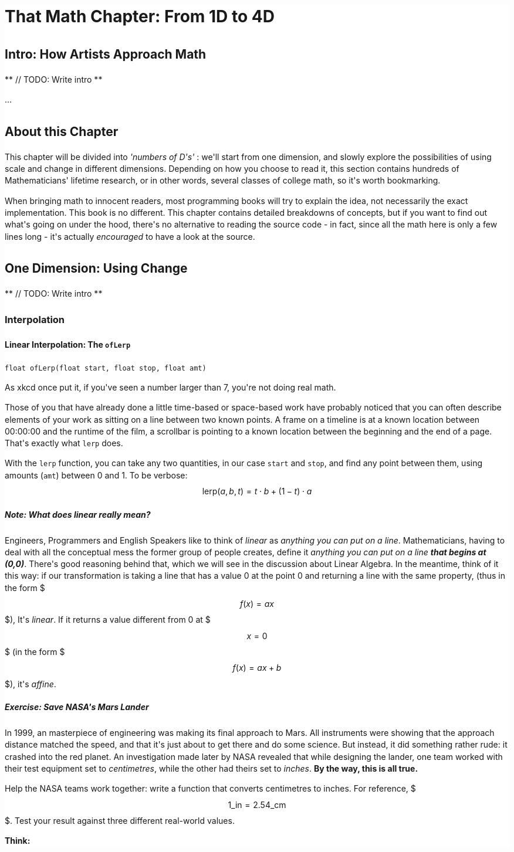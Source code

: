 # That Math Chapter: From 1D to 4D 

## Intro: How Artists Approach Math
** // TODO: Write intro **

…

## About this Chapter
This chapter will be divided into _'numbers of D's'_ : we'll start from one dimension, and slowly explore the possibilities of using scale and change in different dimensions. Depending on how you choose to read it, this section contains hundreds of Mathematicians' lifetime research, or in other words, several classes of college math, so it's worth bookmarking.

When bringing math to innocent readers, most programming books will try to explain the idea, not necessarily the exact implementation. This book is no different. This chapter contains detailed breakdowns of concepts, but if you want to find out what's going on under the hood, there's no alternative to reading the source code - in fact, since all the math here is only a few lines long - it's actually _encouraged_ to have a look at the source.

## One Dimension: Using Change
** // TODO: Write intro **
### Interpolation
#### Linear Interpolation: The `ofLerp`
```float ofLerp(float start, float stop, float amt)```

As xkcd once put it, if you've seen a number larger than 7, you're not doing real math.

Those of you that have already done a little time-based or space-based work have probably noticed that you can often describe elements of your work as sitting on a line between two known points. A frame on a timeline is at a known location between 00:00:00 and the runtime of the film, a scrollbar is pointing to a known location between the beginning and the end of a page. That's exactly what `lerp` does.

With the `lerp` function, you can take any two quantities, in our case `start` and `stop`, and find any point between them, using amounts (`amt`) between 0 and 1. To be verbose: 
 $$\text{lerp}\left(a,b,t\right) = t\cdot b+\left(1-t\right)\cdot a$$ 

##### Note: What does _linear_ really mean?
Engineers, Programmers and English Speakers like to think of _linear_ as _anything you can put on a line_. Mathematicians, having to deal with all the conceptual mess the former group of people creates, define it _anything you can put on a line **that begins at (0,0)**_. There's  good reasoning behind that, which we will see in the discussion about Linear Algebra. In the meantime, think of it this way: if our transformation is taking a line that has a value 0 at the point 0 and returning a line with the same property, (thus in the form $$$f\left(x\right)=ax$$$), It's _linear_. If it returns a value different from 0 at $$$x=0$$$ (in the form $$$f\left(x\right)=ax + b$$$), it's _affine_. 

##### Exercise: Save NASA's Mars Lander 
In 1999, an masterpiece of engineering was making its final approach to Mars. All instruments were showing that the approach distance matched the speed, and that it's just about to get there and do some science. But instead, it did something rather rude: it crashed into the red planet. An investigation made later by NASA revealed that while designing the lander, one team worked with their test equipment set to _centimetres_, while the other had theirs set to _inches_. **By the way, this is all true.**

Help the NASA teams work together: write a function that converts centimetres to inches. For reference, $$$1\_{\text{in}} = 2.54\_{\text{cm}}$$$. Test your result against three different real-world values.

**Think:**

```